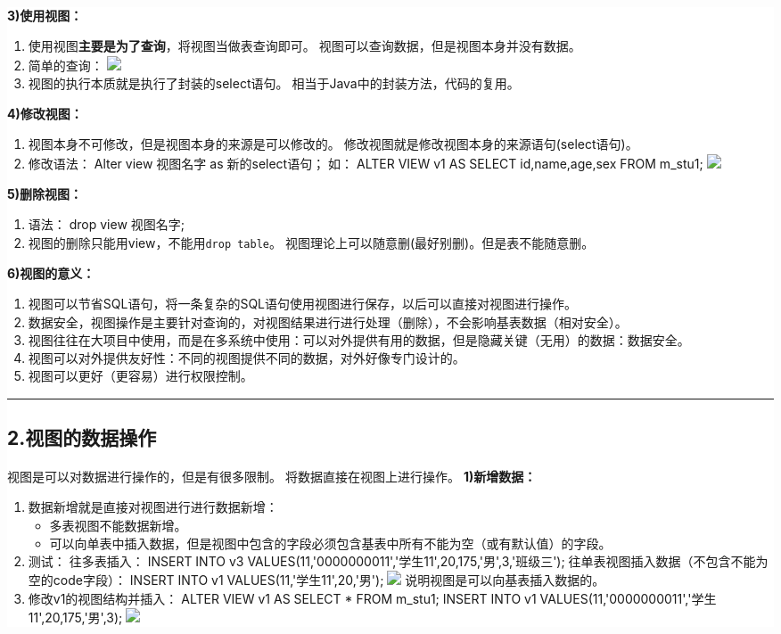 **3)使用视图：**
1. 使用视图**主要是为了查询**，将视图当做表查询即可。
视图可以查询数据，但是视图本身并没有数据。
2. 简单的查询：
![](http://p5ki4lhmo.bkt.clouddn.com/00020mysql%E5%AD%A6%E4%B9%A06-04.jpg)
3. 视图的执行本质就是执行了封装的select语句。
相当于Java中的封装方法，代码的复用。

**4)修改视图：**
1. 视图本身不可修改，但是视图本身的来源是可以修改的。
修改视图就是修改视图本身的来源语句(select语句)。
2. 修改语法：
		Alter view 视图名字 as 新的select语句；
如：
		ALTER VIEW v1 AS
		SELECT id,name,age,sex FROM m_stu1;
![](http://p5ki4lhmo.bkt.clouddn.com/00020mysql%E5%AD%A6%E4%B9%A06-05.jpg)

**5)删除视图：**
1. 语法：
		drop view 视图名字;
2. 视图的删除只能用view，不能用`drop table`。
视图理论上可以随意删(最好别删)。但是表不能随意删。

**6)视图的意义：**
1. 视图可以节省SQL语句，将一条复杂的SQL语句使用视图进行保存，以后可以直接对视图进行操作。
2. 数据安全，视图操作是主要针对查询的，对视图结果进行进行处理（删除），不会影响基表数据（相对安全）。
3. 视图往往在大项目中使用，而是在多系统中使用：可以对外提供有用的数据，但是隐藏关键（无用）的数据：数据安全。
4. 视图可以对外提供友好性：不同的视图提供不同的数据，对外好像专门设计的。
5. 视图可以更好（更容易）进行权限控制。

---
## 2.视图的数据操作
视图是可以对数据进行操作的，但是有很多限制。
将数据直接在视图上进行操作。
**1)新增数据：**
1. 数据新增就是直接对视图进行进行数据新增：
	- 多表视图不能数据新增。
	- 可以向单表中插入数据，但是视图中包含的字段必须包含基表中所有不能为空（或有默认值）的字段。
2. 测试：
往多表插入：
		INSERT INTO v3 VALUES(11,'0000000011','学生11',20,175,'男',3,'班级三');
往单表视图插入数据（不包含不能为空的code字段）：
		INSERT INTO v1 VALUES(11,'学生11',20,'男');
![](http://p5ki4lhmo.bkt.clouddn.com/00020mysql%E5%AD%A6%E4%B9%A06-06-1.jpg)
说明视图是可以向基表插入数据的。
3. 修改v1的视图结构并插入：
		ALTER VIEW v1 AS
		SELECT * FROM m_stu1;
		INSERT INTO v1 VALUES(11,'0000000011','学生11',20,175,'男',3);
![](http://p5ki4lhmo.bkt.clouddn.com/00020mysql%E5%AD%A6%E4%B9%A06-07.jpg)
